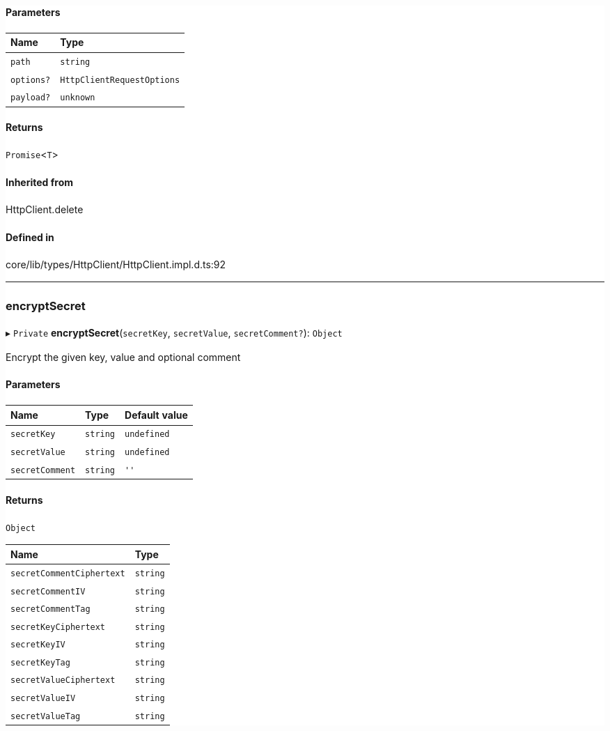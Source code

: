 #### Parameters

| Name | Type |
| :------ | :------ |
| `path` | `string` |
| `options?` | `HttpClientRequestOptions` |
| `payload?` | `unknown` |

#### Returns

`Promise`<`T`\>

#### Inherited from

HttpClient.delete

#### Defined in

core/lib/types/HttpClient/HttpClient.impl.d.ts:92

___

### encryptSecret

▸ `Private` **encryptSecret**(`secretKey`, `secretValue`, `secretComment?`): `Object`

Encrypt the given key, value and optional comment

#### Parameters

| Name | Type | Default value |
| :------ | :------ | :------ |
| `secretKey` | `string` | `undefined` |
| `secretValue` | `string` | `undefined` |
| `secretComment` | `string` | `''` |

#### Returns

`Object`

| Name | Type |
| :------ | :------ |
| `secretCommentCiphertext` | `string` |
| `secretCommentIV` | `string` |
| `secretCommentTag` | `string` |
| `secretKeyCiphertext` | `string` |
| `secretKeyIV` | `string` |
| `secretKeyTag` | `string` |
| `secretValueCiphertext` | `string` |
| `secretValueIV` | `string` |
| `secretValueTag` | `string` |
